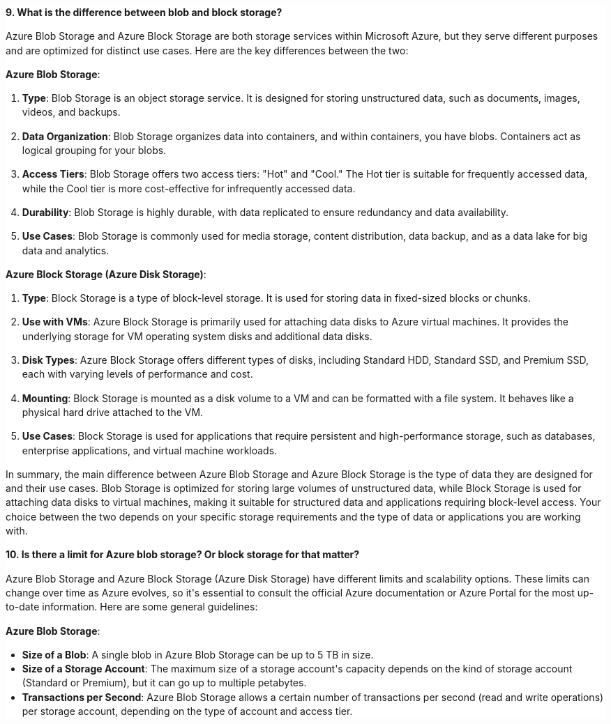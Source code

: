**9. What is the difference between blob and block storage?**

Azure Blob Storage and Azure Block Storage are both storage services within Microsoft Azure, but they serve different purposes and are optimized for distinct use cases. Here are the key differences between the two:

**Azure Blob Storage**:

1. **Type**: Blob Storage is an object storage service. It is designed for storing unstructured data, such as documents, images, videos, and backups.

2. **Data Organization**: Blob Storage organizes data into containers, and within containers, you have blobs. Containers act as logical grouping for your blobs.

3. **Access Tiers**: Blob Storage offers two access tiers: "Hot" and "Cool." The Hot tier is suitable for frequently accessed data, while the Cool tier is more cost-effective for infrequently accessed data.

4. **Durability**: Blob Storage is highly durable, with data replicated to ensure redundancy and data availability.

5. **Use Cases**: Blob Storage is commonly used for media storage, content distribution, data backup, and as a data lake for big data and analytics.

**Azure Block Storage (Azure Disk Storage)**:

1. **Type**: Block Storage is a type of block-level storage. It is used for storing data in fixed-sized blocks or chunks.

2. **Use with VMs**: Azure Block Storage is primarily used for attaching data disks to Azure virtual machines. It provides the underlying storage for VM operating system disks and additional data disks.

3. **Disk Types**: Azure Block Storage offers different types of disks, including Standard HDD, Standard SSD, and Premium SSD, each with varying levels of performance and cost.

4. **Mounting**: Block Storage is mounted as a disk volume to a VM and can be formatted with a file system. It behaves like a physical hard drive attached to the VM.

5. **Use Cases**: Block Storage is used for applications that require persistent and high-performance storage, such as databases, enterprise applications, and virtual machine workloads.

In summary, the main difference between Azure Blob Storage and Azure Block Storage is the type of data they are designed for and their use cases. Blob Storage is optimized for storing large volumes of unstructured data, while Block Storage is used for attaching data disks to virtual machines, making it suitable for structured data and applications requiring block-level access. Your choice between the two depends on your specific storage requirements and the type of data or applications you are working with.

**10. Is there a limit for Azure blob storage? Or block storage for that matter?**

Azure Blob Storage and Azure Block Storage (Azure Disk Storage) have different limits and scalability options. These limits can change over time as Azure evolves, so it's essential to consult the official Azure documentation or Azure Portal for the most up-to-date information. Here are some general guidelines:

**Azure Blob Storage**:

- **Size of a Blob**: A single blob in Azure Blob Storage can be up to 5 TB in size.
- **Size of a Storage Account**: The maximum size of a storage account's capacity depends on the kind of storage account (Standard or Premium), but it can go up to multiple petabytes.
- **Transactions per Second**: Azure Blob Storage allows a certain number of transactions per second (read and write operations) per storage account, depending on the type of account and access tier.
